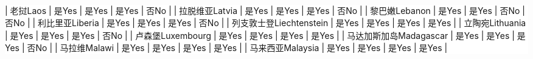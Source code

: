 | <span data-ttu-id="1b5d5-510">老挝</span><span class="sxs-lookup"><span data-stu-id="1b5d5-510">Laos</span></span> | <span data-ttu-id="1b5d5-511">是</span><span class="sxs-lookup"><span data-stu-id="1b5d5-511">Yes</span></span> | <span data-ttu-id="1b5d5-512">是</span><span class="sxs-lookup"><span data-stu-id="1b5d5-512">Yes</span></span> | <span data-ttu-id="1b5d5-513">是</span><span class="sxs-lookup"><span data-stu-id="1b5d5-513">Yes</span></span> | <span data-ttu-id="1b5d5-514">否</span><span class="sxs-lookup"><span data-stu-id="1b5d5-514">No</span></span> |
| <span data-ttu-id="1b5d5-515">拉脱维亚</span><span class="sxs-lookup"><span data-stu-id="1b5d5-515">Latvia</span></span> | <span data-ttu-id="1b5d5-516">是</span><span class="sxs-lookup"><span data-stu-id="1b5d5-516">Yes</span></span> | <span data-ttu-id="1b5d5-517">是</span><span class="sxs-lookup"><span data-stu-id="1b5d5-517">Yes</span></span> | <span data-ttu-id="1b5d5-518">是</span><span class="sxs-lookup"><span data-stu-id="1b5d5-518">Yes</span></span> | <span data-ttu-id="1b5d5-519">否</span><span class="sxs-lookup"><span data-stu-id="1b5d5-519">No</span></span> |
| <span data-ttu-id="1b5d5-520">黎巴嫩</span><span class="sxs-lookup"><span data-stu-id="1b5d5-520">Lebanon</span></span> | <span data-ttu-id="1b5d5-521">是</span><span class="sxs-lookup"><span data-stu-id="1b5d5-521">Yes</span></span> | <span data-ttu-id="1b5d5-522">是</span><span class="sxs-lookup"><span data-stu-id="1b5d5-522">Yes</span></span> | <span data-ttu-id="1b5d5-523">否</span><span class="sxs-lookup"><span data-stu-id="1b5d5-523">No</span></span> | <span data-ttu-id="1b5d5-524">否</span><span class="sxs-lookup"><span data-stu-id="1b5d5-524">No</span></span> |
| <span data-ttu-id="1b5d5-525">利比里亚</span><span class="sxs-lookup"><span data-stu-id="1b5d5-525">Liberia</span></span> | <span data-ttu-id="1b5d5-526">是</span><span class="sxs-lookup"><span data-stu-id="1b5d5-526">Yes</span></span> | <span data-ttu-id="1b5d5-527">是</span><span class="sxs-lookup"><span data-stu-id="1b5d5-527">Yes</span></span> | <span data-ttu-id="1b5d5-528">是</span><span class="sxs-lookup"><span data-stu-id="1b5d5-528">Yes</span></span> | <span data-ttu-id="1b5d5-529">否</span><span class="sxs-lookup"><span data-stu-id="1b5d5-529">No</span></span> |
| <span data-ttu-id="1b5d5-530">列支敦士登</span><span class="sxs-lookup"><span data-stu-id="1b5d5-530">Liechtenstein</span></span> | <span data-ttu-id="1b5d5-531">是</span><span class="sxs-lookup"><span data-stu-id="1b5d5-531">Yes</span></span> | <span data-ttu-id="1b5d5-532">是</span><span class="sxs-lookup"><span data-stu-id="1b5d5-532">Yes</span></span> | <span data-ttu-id="1b5d5-533">是</span><span class="sxs-lookup"><span data-stu-id="1b5d5-533">Yes</span></span> | <span data-ttu-id="1b5d5-534">是</span><span class="sxs-lookup"><span data-stu-id="1b5d5-534">Yes</span></span> |
| <span data-ttu-id="1b5d5-535">立陶宛</span><span class="sxs-lookup"><span data-stu-id="1b5d5-535">Lithuania</span></span> | <span data-ttu-id="1b5d5-536">是</span><span class="sxs-lookup"><span data-stu-id="1b5d5-536">Yes</span></span> | <span data-ttu-id="1b5d5-537">是</span><span class="sxs-lookup"><span data-stu-id="1b5d5-537">Yes</span></span> | <span data-ttu-id="1b5d5-538">是</span><span class="sxs-lookup"><span data-stu-id="1b5d5-538">Yes</span></span> | <span data-ttu-id="1b5d5-539">否</span><span class="sxs-lookup"><span data-stu-id="1b5d5-539">No</span></span> |
| <span data-ttu-id="1b5d5-540">卢森堡</span><span class="sxs-lookup"><span data-stu-id="1b5d5-540">Luxembourg</span></span> | <span data-ttu-id="1b5d5-541">是</span><span class="sxs-lookup"><span data-stu-id="1b5d5-541">Yes</span></span> | <span data-ttu-id="1b5d5-542">是</span><span class="sxs-lookup"><span data-stu-id="1b5d5-542">Yes</span></span> | <span data-ttu-id="1b5d5-543">是</span><span class="sxs-lookup"><span data-stu-id="1b5d5-543">Yes</span></span> | <span data-ttu-id="1b5d5-544">是</span><span class="sxs-lookup"><span data-stu-id="1b5d5-544">Yes</span></span> |
| <span data-ttu-id="1b5d5-545">马达加斯加岛</span><span class="sxs-lookup"><span data-stu-id="1b5d5-545">Madagascar</span></span> | <span data-ttu-id="1b5d5-546">是</span><span class="sxs-lookup"><span data-stu-id="1b5d5-546">Yes</span></span> | <span data-ttu-id="1b5d5-547">是</span><span class="sxs-lookup"><span data-stu-id="1b5d5-547">Yes</span></span> | <span data-ttu-id="1b5d5-548">是</span><span class="sxs-lookup"><span data-stu-id="1b5d5-548">Yes</span></span> | <span data-ttu-id="1b5d5-549">否</span><span class="sxs-lookup"><span data-stu-id="1b5d5-549">No</span></span> |
| <span data-ttu-id="1b5d5-550">马拉维</span><span class="sxs-lookup"><span data-stu-id="1b5d5-550">Malawi</span></span> | <span data-ttu-id="1b5d5-551">是</span><span class="sxs-lookup"><span data-stu-id="1b5d5-551">Yes</span></span> | <span data-ttu-id="1b5d5-552">是</span><span class="sxs-lookup"><span data-stu-id="1b5d5-552">Yes</span></span> | <span data-ttu-id="1b5d5-553">是</span><span class="sxs-lookup"><span data-stu-id="1b5d5-553">Yes</span></span> | <span data-ttu-id="1b5d5-554">是</span><span class="sxs-lookup"><span data-stu-id="1b5d5-554">Yes</span></span> |
| <span data-ttu-id="1b5d5-555">马来西亚</span><span class="sxs-lookup"><span data-stu-id="1b5d5-555">Malaysia</span></span> | <span data-ttu-id="1b5d5-556">是</span><span class="sxs-lookup"><span data-stu-id="1b5d5-556">Yes</span></span> | <span data-ttu-id="1b5d5-557">是</span><span class="sxs-lookup"><span data-stu-id="1b5d5-557">Yes</span></span> | <span data-ttu-id="1b5d5-558">是</span><span class="sxs-lookup"><span data-stu-id="1b5d5-558">Yes</span></span> | <span data-ttu-id="1b5d5-559">是</span><span class="sxs-lookup"><span data-stu-id="1b5d5-559">Yes</span></span> |